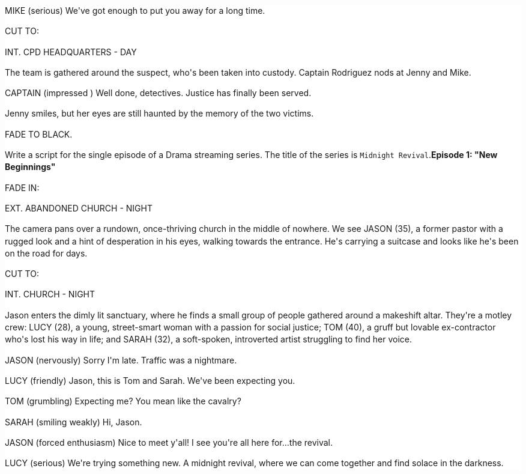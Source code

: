 MIKE
(serious)
We've got enough to put you away for a long time.

CUT TO:

INT. CPD HEADQUARTERS - DAY

The team is gathered around the suspect, who's been taken into custody. Captain Rodriguez nods at Jenny and Mike.

CAPTAIN
(impressed )
Well done, detectives. Justice has finally been served.

Jenny smiles, but her eyes are still haunted by the memory of the two victims.

FADE TO BLACK.<end>

Write a script for the single episode of a Drama streaming series. The title of the series is `Midnight Revival`.<start>**Episode 1: "New Beginnings"**

FADE IN:

EXT. ABANDONED CHURCH - NIGHT

The camera pans over a rundown, once-thriving church in the middle of nowhere. We see JASON (35), a former pastor with a rugged look and a hint of desperation in his eyes, walking towards the entrance. He's carrying a suitcase and looks like he's been on the road for days.

CUT TO:

INT. CHURCH - NIGHT

Jason enters the dimly lit sanctuary, where he finds a small group of people gathered around a makeshift altar. They're a motley crew: LUCY (28), a young, street-smart woman with a passion for social justice; TOM (40), a gruff but lovable ex-contractor who's lost his way in life; and SARAH (32), a soft-spoken, introverted artist struggling to find her voice.

JASON
(nervously)
Sorry I'm late. Traffic was a nightmare.

LUCY
(friendly)
Jason, this is Tom and Sarah. We've been expecting you.

TOM
(grumbling)
Expecting me? You mean like the cavalry?

SARAH
(smiling weakly)
Hi, Jason.

JASON
(forced enthusiasm)
Nice to meet y'all! I see you're all here for...the revival.

LUCY
(serious)
We're trying something new. A midnight revival, where we can come together and find solace in the darkness.
